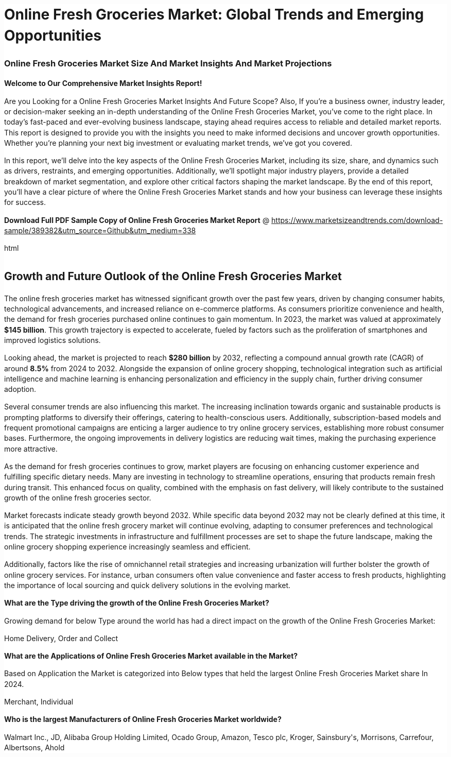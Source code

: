 <h1> Online Fresh Groceries Market: Global Trends and Emerging Opportunities</h1><div class="" data-test-id=""><h3><span class="">Online Fresh Groceries Market Size And Market Insights And Market Projections</span></h3></div><div class="" data-test-id=""><p><strong>Welcome to Our Comprehensive Market Insights Report!</strong></p><p>Are you Looking for a Online Fresh Groceries Market Insights And Future Scope? Also, If you&rsquo;re a business owner, industry leader, or decision-maker seeking an in-depth understanding of the Online Fresh Groceries Market, you&rsquo;ve come to the right place. In today&rsquo;s fast-paced and ever-evolving business landscape, staying ahead requires access to reliable and detailed market reports. This report is designed to provide you with the insights you need to make informed decisions and uncover growth opportunities. Whether you&rsquo;re planning your next big investment or evaluating market trends, we&rsquo;ve got you covered.</p><p>In this report, we&rsquo;ll delve into the key aspects of the Online Fresh Groceries Market, including its size, share, and dynamics such as drivers, restraints, and emerging opportunities. Additionally, we&rsquo;ll spotlight major industry players, provide a detailed breakdown of market segmentation, and explore other critical factors shaping the market landscape. By the end of this report, you&rsquo;ll have a clear picture of where the Online Fresh Groceries Market stands and how your business can leverage these insights for success.</p><p><strong>Download Full PDF Sample Copy of Online Fresh Groceries Market Report</strong> @ <a href="https://www.marketsizeandtrends.com/download-sample/389382&utm_source=Github&utm_medium=338" target="_blank">https://www.marketsizeandtrends.com/download-sample/389382&utm_source=Github&utm_medium=338</a></p></div><div class="" data-test-id=""><p><span class="">html<h2>Growth and Future Outlook of the Online Fresh Groceries Market</h2><p>The online fresh groceries market has witnessed significant growth over the past few years, driven by changing consumer habits, technological advancements, and increased reliance on e-commerce platforms. As consumers prioritize convenience and health, the demand for fresh groceries purchased online continues to gain momentum. In 2023, the market was valued at approximately <strong>$145 billion</strong>. This growth trajectory is expected to accelerate, fueled by factors such as the proliferation of smartphones and improved logistics solutions.</p><p>Looking ahead, the market is projected to reach <strong>$280 billion</strong> by 2032, reflecting a compound annual growth rate (CAGR) of around <strong>8.5%</strong> from 2024 to 2032. Alongside the expansion of online grocery shopping, technological integration such as artificial intelligence and machine learning is enhancing personalization and efficiency in the supply chain, further driving consumer adoption.</p><p>Several consumer trends are also influencing this market. The increasing inclination towards organic and sustainable products is prompting platforms to diversify their offerings, catering to health-conscious users. Additionally, subscription-based models and frequent promotional campaigns are enticing a larger audience to try online grocery services, establishing more robust consumer bases. Furthermore, the ongoing improvements in delivery logistics are reducing wait times, making the purchasing experience more attractive.</p><p>As the demand for fresh groceries continues to grow, market players are focusing on enhancing customer experience and fulfilling specific dietary needs. Many are investing in technology to streamline operations, ensuring that products remain fresh during transit. This enhanced focus on quality, combined with the emphasis on fast delivery, will likely contribute to the sustained growth of the online fresh groceries sector.</p><p><strong></strong></p><p>Market forecasts indicate steady growth beyond 2032. While specific data beyond 2032 may not be clearly defined at this time, it is anticipated that the online fresh grocery market will continue evolving, adapting to consumer preferences and technological trends. The strategic investments in infrastructure and fulfillment processes are set to shape the future landscape, making the online grocery shopping experience increasingly seamless and efficient.</p><p>Additionally, factors like the rise of omnichannel retail strategies and increasing urbanization will further bolster the growth of online grocery services. For instance, urban consumers often value convenience and faster access to fresh products, highlighting the importance of local sourcing and quick delivery solutions in the evolving market.</p></span></p><p><strong><span class="">What are the&nbsp;Type driving the growth of the Online Fresh Groceries Market?</span></strong></p></div><div class="" data-test-id=""><p><span class="">Growing demand for below Type around the world has had a direct impact on the growth of the Online Fresh Groceries Market:</span></p></div><div class="" data-test-id=""><p>Home Delivery, Order and Collect</p><p><span class=""><strong>What are the&nbsp;Applications&nbsp;of Online Fresh Groceries Market available in the Market?</strong></span></p></div><div class="" data-test-id=""><p><span class="">Based on Application the Market is categorized into Below types that held the largest Online Fresh Groceries Market share In 2024.</span></p></div><div class="" data-test-id=""><p><span class="">Merchant, Individual</span></p><p><span class=""><strong>Who is the largest Manufacturers of Online Fresh Groceries Market worldwide?</strong></span></p></div><div class="" data-test-id=""><p><span class="">Walmart Inc., JD, Alibaba Group Holding Limited, Ocado Group, Amazon, Tesco plc, Kroger, Sainsbury's, Morrisons, Carrefour, Albertsons, Ahold